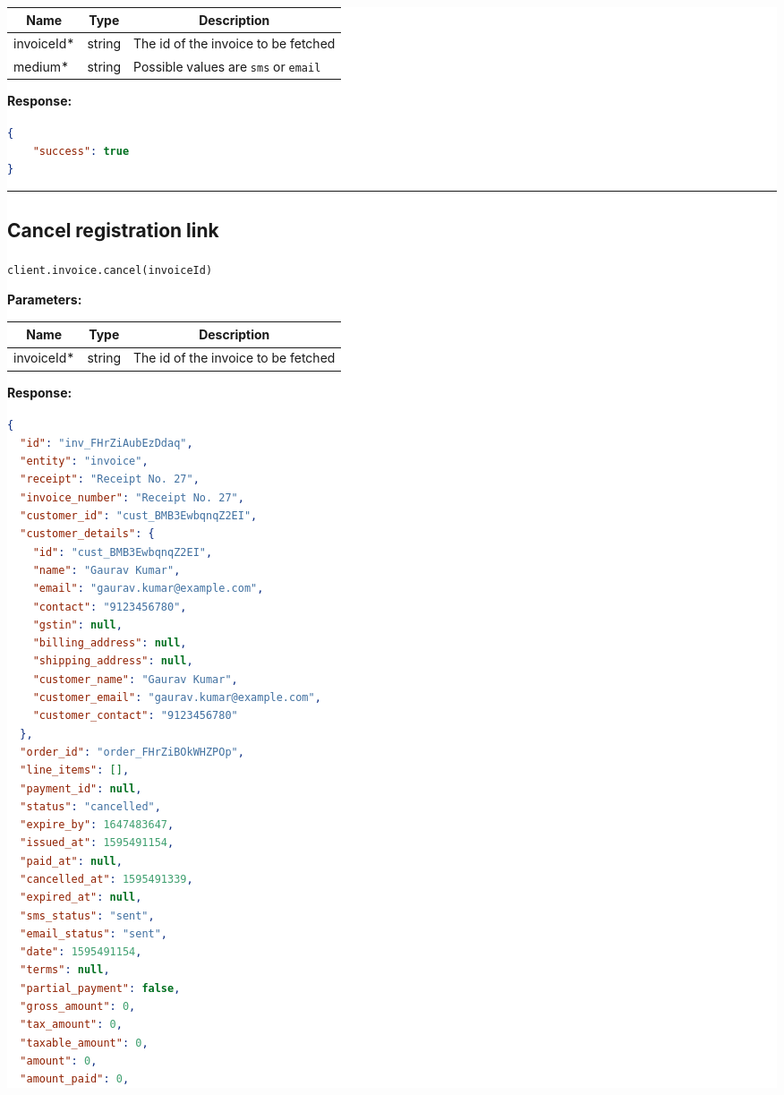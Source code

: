 | Name            | Type    |Description      |
|-----------------|---------|------------------------------------------------------------------------------|
| invoiceId*   | string      | The id of the invoice to be fetched |
| medium*   | string      | Possible values are `sms` or `email` |

**Response:**
```json
{
    "success": true
}
```

-------------------------------------------------------------------------------------------------------

## Cancel registration link

```py
client.invoice.cancel(invoiceId)
```
**Parameters:**

| Name            | Type    | Description                                                                  |
|-----------------|---------|------------------------------------------------------------------------------|
| invoiceId*   | string      | The id of the invoice to be fetched |

**Response:**
```json
{
  "id": "inv_FHrZiAubEzDdaq",
  "entity": "invoice",
  "receipt": "Receipt No. 27",
  "invoice_number": "Receipt No. 27",
  "customer_id": "cust_BMB3EwbqnqZ2EI",
  "customer_details": {
    "id": "cust_BMB3EwbqnqZ2EI",
    "name": "Gaurav Kumar",
    "email": "gaurav.kumar@example.com",
    "contact": "9123456780",
    "gstin": null,
    "billing_address": null,
    "shipping_address": null,
    "customer_name": "Gaurav Kumar",
    "customer_email": "gaurav.kumar@example.com",
    "customer_contact": "9123456780"
  },
  "order_id": "order_FHrZiBOkWHZPOp",
  "line_items": [],
  "payment_id": null,
  "status": "cancelled",
  "expire_by": 1647483647,
  "issued_at": 1595491154,
  "paid_at": null,
  "cancelled_at": 1595491339,
  "expired_at": null,
  "sms_status": "sent",
  "email_status": "sent",
  "date": 1595491154,
  "terms": null,
  "partial_payment": false,
  "gross_amount": 0,
  "tax_amount": 0,
  "taxable_amount": 0,
  "amount": 0,
  "amount_paid": 0,
```